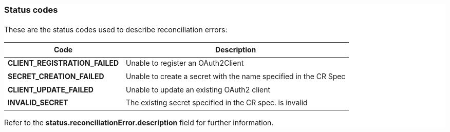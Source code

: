 
### Status codes

These are the status codes used to describe reconciliation errors:

| Code                           |  Description                                                      |
|--------------------------------|-------------------------------------------------------------------|
| **CLIENT_REGISTRATION_FAILED** | Unable to register an OAuth2Client                               |
| **SECRET_CREATION_FAILED**     | Unable to create a secret with the name specified in the CR Spec |
| **CLIENT_UPDATE_FAILED**       | Unable to update an existing OAuth2 client                        |
| **INVALID_SECRET**             | The existing secret specified in the CR spec. is invalid           |

Refer to the **status.reconciliationError.description** field for further information. 
